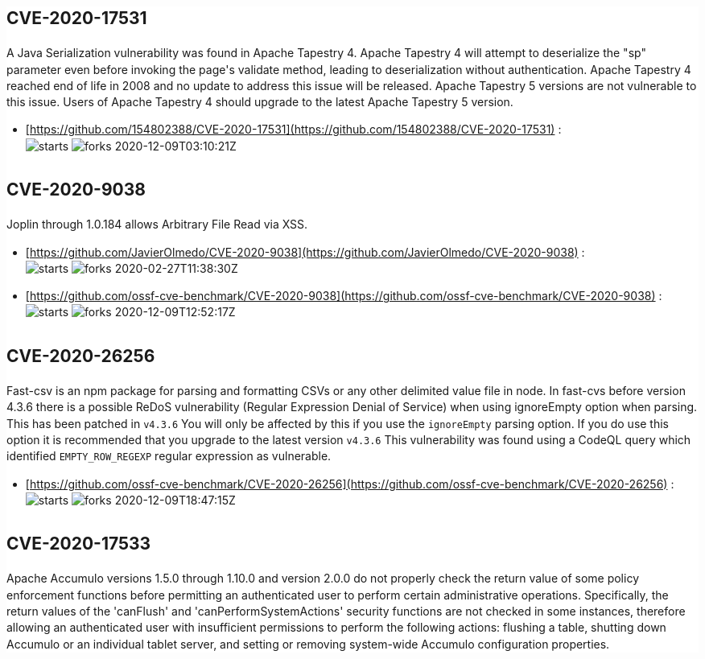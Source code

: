 ## CVE-2020-17531
 A Java Serialization vulnerability was found in Apache Tapestry 4. Apache Tapestry 4 will attempt to deserialize the "sp" parameter even before invoking the page's validate method, leading to deserialization without authentication. Apache Tapestry 4 reached end of life in 2008 and no update to address this issue will be released. Apache Tapestry 5 versions are not vulnerable to this issue. Users of Apache Tapestry 4 should upgrade to the latest Apache Tapestry 5 version.

- [https://github.com/154802388/CVE-2020-17531](https://github.com/154802388/CVE-2020-17531) :  
![starts](https://img.shields.io/github/stars/154802388/CVE-2020-17531.svg) 
![forks](https://img.shields.io/github/forks/154802388/CVE-2020-17531.svg) 
2020-12-09T03:10:21Z

## CVE-2020-9038
 Joplin through 1.0.184 allows Arbitrary File Read via XSS.

- [https://github.com/JavierOlmedo/CVE-2020-9038](https://github.com/JavierOlmedo/CVE-2020-9038) :  
![starts](https://img.shields.io/github/stars/JavierOlmedo/CVE-2020-9038.svg) 
![forks](https://img.shields.io/github/forks/JavierOlmedo/CVE-2020-9038.svg) 
2020-02-27T11:38:30Z

- [https://github.com/ossf-cve-benchmark/CVE-2020-9038](https://github.com/ossf-cve-benchmark/CVE-2020-9038) :  
![starts](https://img.shields.io/github/stars/ossf-cve-benchmark/CVE-2020-9038.svg) 
![forks](https://img.shields.io/github/forks/ossf-cve-benchmark/CVE-2020-9038.svg) 
2020-12-09T12:52:17Z

## CVE-2020-26256
 Fast-csv is an npm package for parsing and formatting CSVs or any other delimited value file in node. In fast-cvs before version 4.3.6 there is a possible ReDoS vulnerability (Regular Expression Denial of Service) when using ignoreEmpty option when parsing. This has been patched in `v4.3.6` You will only be affected by this if you use the `ignoreEmpty` parsing option. If you do use this option it is recommended that you upgrade to the latest version `v4.3.6` This vulnerability was found using a CodeQL query which identified `EMPTY_ROW_REGEXP` regular expression as vulnerable.

- [https://github.com/ossf-cve-benchmark/CVE-2020-26256](https://github.com/ossf-cve-benchmark/CVE-2020-26256) :  
![starts](https://img.shields.io/github/stars/ossf-cve-benchmark/CVE-2020-26256.svg) 
![forks](https://img.shields.io/github/forks/ossf-cve-benchmark/CVE-2020-26256.svg) 
2020-12-09T18:47:15Z

## CVE-2020-17533
 Apache Accumulo versions 1.5.0 through 1.10.0 and version 2.0.0 do not properly check the return value of some policy enforcement functions before permitting an authenticated user to perform certain administrative operations. Specifically, the return values of the 'canFlush' and 'canPerformSystemActions' security functions are not checked in some instances, therefore allowing an authenticated user with insufficient permissions to perform the following actions: flushing a table, shutting down Accumulo or an individual tablet server, and setting or removing system-wide Accumulo configuration properties.
